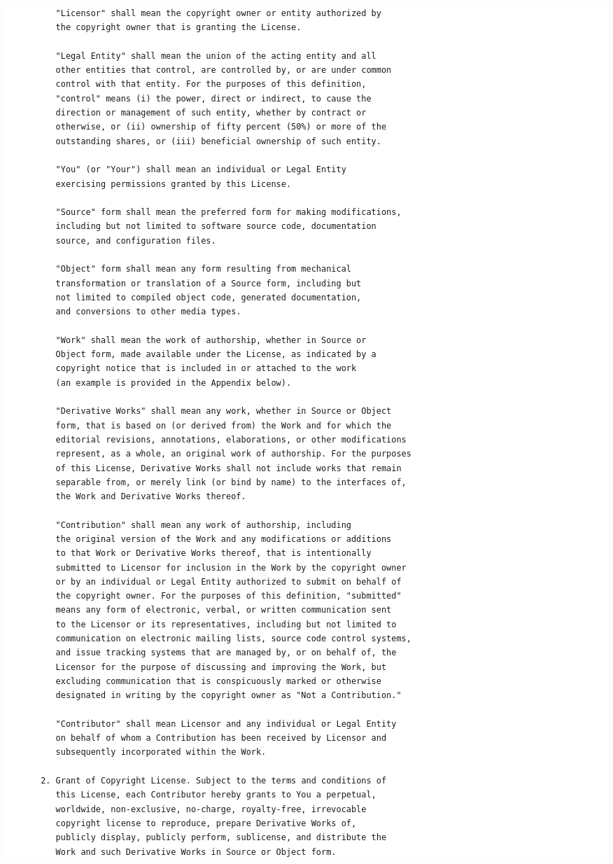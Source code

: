 		      "Licensor" shall mean the copyright owner or entity authorized by
		      the copyright owner that is granting the License.

		      "Legal Entity" shall mean the union of the acting entity and all
		      other entities that control, are controlled by, or are under common
		      control with that entity. For the purposes of this definition,
		      "control" means (i) the power, direct or indirect, to cause the
		      direction or management of such entity, whether by contract or
		      otherwise, or (ii) ownership of fifty percent (50%) or more of the
		      outstanding shares, or (iii) beneficial ownership of such entity.

		      "You" (or "Your") shall mean an individual or Legal Entity
		      exercising permissions granted by this License.

		      "Source" form shall mean the preferred form for making modifications,
		      including but not limited to software source code, documentation
		      source, and configuration files.

		      "Object" form shall mean any form resulting from mechanical
		      transformation or translation of a Source form, including but
		      not limited to compiled object code, generated documentation,
		      and conversions to other media types.

		      "Work" shall mean the work of authorship, whether in Source or
		      Object form, made available under the License, as indicated by a
		      copyright notice that is included in or attached to the work
		      (an example is provided in the Appendix below).

		      "Derivative Works" shall mean any work, whether in Source or Object
		      form, that is based on (or derived from) the Work and for which the
		      editorial revisions, annotations, elaborations, or other modifications
		      represent, as a whole, an original work of authorship. For the purposes
		      of this License, Derivative Works shall not include works that remain
		      separable from, or merely link (or bind by name) to the interfaces of,
		      the Work and Derivative Works thereof.

		      "Contribution" shall mean any work of authorship, including
		      the original version of the Work and any modifications or additions
		      to that Work or Derivative Works thereof, that is intentionally
		      submitted to Licensor for inclusion in the Work by the copyright owner
		      or by an individual or Legal Entity authorized to submit on behalf of
		      the copyright owner. For the purposes of this definition, "submitted"
		      means any form of electronic, verbal, or written communication sent
		      to the Licensor or its representatives, including but not limited to
		      communication on electronic mailing lists, source code control systems,
		      and issue tracking systems that are managed by, or on behalf of, the
		      Licensor for the purpose of discussing and improving the Work, but
		      excluding communication that is conspicuously marked or otherwise
		      designated in writing by the copyright owner as "Not a Contribution."

		      "Contributor" shall mean Licensor and any individual or Legal Entity
		      on behalf of whom a Contribution has been received by Licensor and
		      subsequently incorporated within the Work.

		   2. Grant of Copyright License. Subject to the terms and conditions of
		      this License, each Contributor hereby grants to You a perpetual,
		      worldwide, non-exclusive, no-charge, royalty-free, irrevocable
		      copyright license to reproduce, prepare Derivative Works of,
		      publicly display, publicly perform, sublicense, and distribute the
		      Work and such Derivative Works in Source or Object form.
